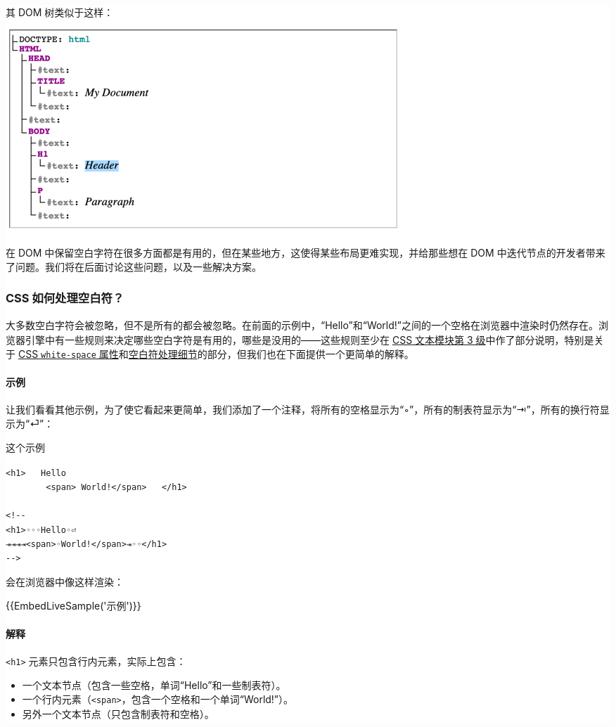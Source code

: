 其 DOM 树类似于这样：

![代表单个 HTML 文档的 DOM 树](dom-string.png)

在 DOM 中保留空白字符在很多方面都是有用的，但在某些地方，这使得某些布局更难实现，并给那些想在 DOM 中迭代节点的开发者带来了问题。我们将在后面讨论这些问题，以及一些解决方案。

### CSS 如何处理空白符？

大多数空白字符会被忽略，但不是所有的都会被忽略。在前面的示例中，“Hello”和“World!”之间的一个空格在浏览器中渲染时仍然存在。浏览器引擎中有一些规则来决定哪些空白字符是有用的，哪些是没用的——这些规则至少在 [CSS 文本模块第 3 级](https://www.w3.org/TR/css-text-3/)中作了部分说明，特别是关于 [CSS `white-space` 属性](https://www.w3.org/TR/css-text-3/#white-space-property)和[空白符处理细节](https://www.w3.org/TR/css-text-3/#white-space-processing)的部分，但我们也在下面提供一个更简单的解释。

#### 示例

让我们看看其他示例，为了使它看起来更简单，我们添加了一个注释，将所有的空格显示为“◦”，所有的制表符显示为“⇥”，所有的换行符显示为“⏎”：

这个示例

```html-nolint
<h1>   Hello
        <span> World!</span>   </h1>

<!--
<h1>◦◦◦Hello◦⏎
⇥⇥⇥⇥<span>◦World!</span>⇥◦◦</h1>
-->
```

会在浏览器中像这样渲染：

{{EmbedLiveSample('示例')}}

#### 解释

`<h1>` 元素只包含行内元素，实际上包含：

- 一个文本节点（包含一些空格，单词“Hello”和一些制表符）。
- 一个行内元素（`<span>`，包含一个空格和一个单词“World!”）。
- 另外一个文本节点（只包含制表符和空格）。
